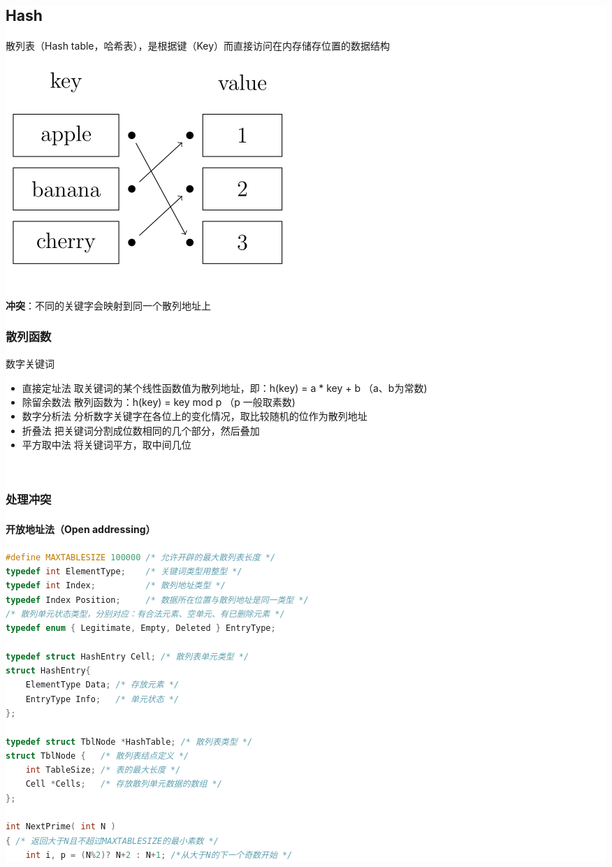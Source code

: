 ```c
```


<a name="l1vRA"></a>
## Hash
散列表（Hash table，哈希表），是根据键（Key）而直接访问在内存储存位置的数据结构<br />![](./assets/1644413733217-ff4a738d-1aff-48ad-9688-9f2b985e21d9.svg)<br />**​**

**冲突**：不同的关键字会映射到同一个散列地址上<br />

<a name="Nbbld"></a>
### 散列函数
数字关键词

-  直接定址法	取关键词的某个线性函数值为散列地址，即：h(key) = a * key + b （a、b为常数) 
-  除留余数法	散列函数为：h(key) = key mod p （p 一般取素数) 
-  数字分析法	分析数字关键字在各位上的变化情况，取比较随机的位作为散列地址 
-  折叠法	把关键词分割成位数相同的几个部分，然后叠加 
-  平方取中法	将关键词平方，取中间几位 

​<br />
<a name="M3Ixv"></a>
### 处理冲突
<a name="xsqOo"></a>
#### 开放地址法（Open addressing）
```c
#define MAXTABLESIZE 100000 /* 允许开辟的最大散列表长度 */
typedef int ElementType;    /* 关键词类型用整型 */
typedef int Index;          /* 散列地址类型 */
typedef Index Position;     /* 数据所在位置与散列地址是同一类型 */
/* 散列单元状态类型，分别对应：有合法元素、空单元、有已删除元素 */
typedef enum { Legitimate, Empty, Deleted } EntryType;
 
typedef struct HashEntry Cell; /* 散列表单元类型 */
struct HashEntry{
    ElementType Data; /* 存放元素 */
    EntryType Info;   /* 单元状态 */
};
 
typedef struct TblNode *HashTable; /* 散列表类型 */
struct TblNode {   /* 散列表结点定义 */
    int TableSize; /* 表的最大长度 */
    Cell *Cells;   /* 存放散列单元数据的数组 */
};
 
int NextPrime( int N )
{ /* 返回大于N且不超过MAXTABLESIZE的最小素数 */
    int i, p = (N%2)? N+2 : N+1; /*从大于N的下一个奇数开始 */
```
